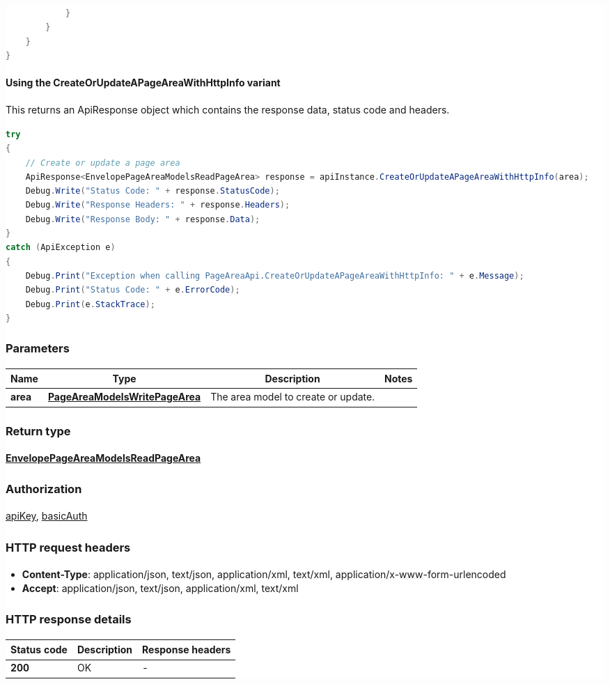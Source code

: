 ```csharp
            }
        }
    }
}
```

#### Using the CreateOrUpdateAPageAreaWithHttpInfo variant
This returns an ApiResponse object which contains the response data, status code and headers.

```csharp
try
{
    // Create or update a page area
    ApiResponse<EnvelopePageAreaModelsReadPageArea> response = apiInstance.CreateOrUpdateAPageAreaWithHttpInfo(area);
    Debug.Write("Status Code: " + response.StatusCode);
    Debug.Write("Response Headers: " + response.Headers);
    Debug.Write("Response Body: " + response.Data);
}
catch (ApiException e)
{
    Debug.Print("Exception when calling PageAreaApi.CreateOrUpdateAPageAreaWithHttpInfo: " + e.Message);
    Debug.Print("Status Code: " + e.ErrorCode);
    Debug.Print(e.StackTrace);
}
```

### Parameters

| Name | Type | Description | Notes |
|------|------|-------------|-------|
| **area** | [**PageAreaModelsWritePageArea**](PageAreaModelsWritePageArea.md) | The area model to create or update. |  |

### Return type

[**EnvelopePageAreaModelsReadPageArea**](EnvelopePageAreaModelsReadPageArea.md)

### Authorization

[apiKey](../README.md#apiKey), [basicAuth](../README.md#basicAuth)

### HTTP request headers

 - **Content-Type**: application/json, text/json, application/xml, text/xml, application/x-www-form-urlencoded
 - **Accept**: application/json, text/json, application/xml, text/xml


### HTTP response details
| Status code | Description | Response headers |
|-------------|-------------|------------------|
| **200** | OK |  -  |
